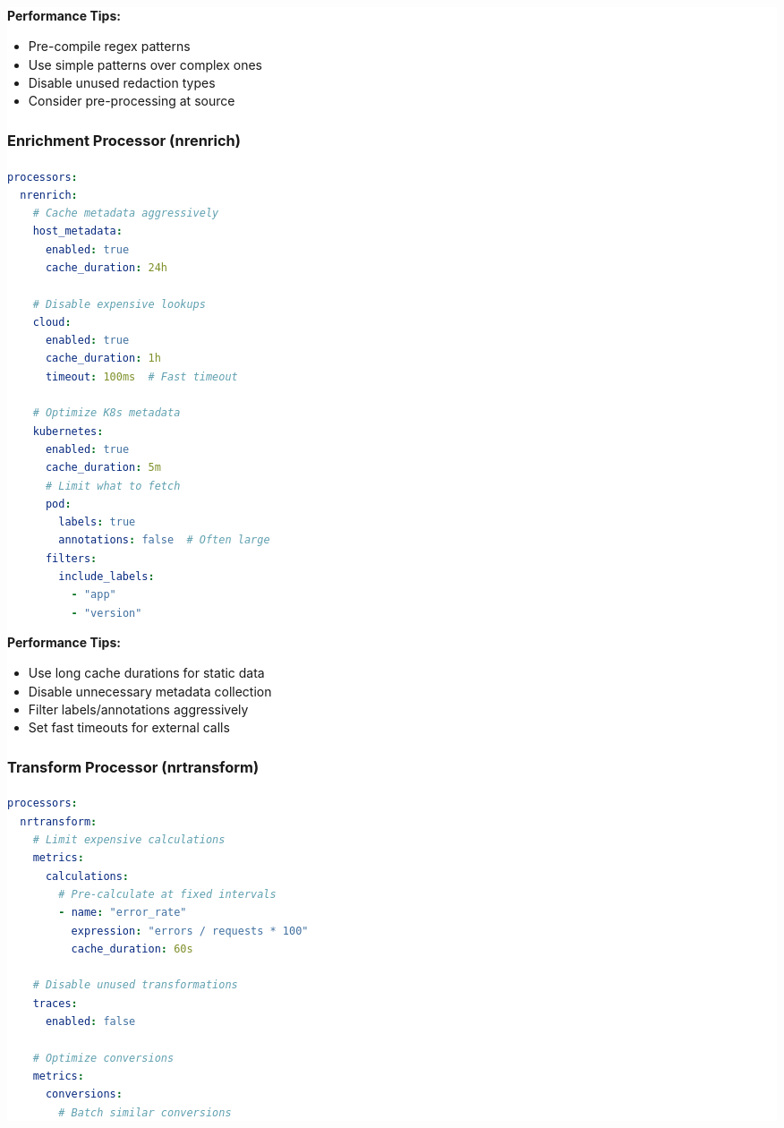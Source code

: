 ```yaml
```

**Performance Tips:**
- Pre-compile regex patterns
- Use simple patterns over complex ones
- Disable unused redaction types
- Consider pre-processing at source

### Enrichment Processor (nrenrich)

```yaml
processors:
  nrenrich:
    # Cache metadata aggressively
    host_metadata:
      enabled: true
      cache_duration: 24h
      
    # Disable expensive lookups
    cloud:
      enabled: true
      cache_duration: 1h
      timeout: 100ms  # Fast timeout
      
    # Optimize K8s metadata
    kubernetes:
      enabled: true
      cache_duration: 5m
      # Limit what to fetch
      pod:
        labels: true
        annotations: false  # Often large
      filters:
        include_labels:
          - "app"
          - "version"
```

**Performance Tips:**
- Use long cache durations for static data
- Disable unnecessary metadata collection
- Filter labels/annotations aggressively
- Set fast timeouts for external calls

### Transform Processor (nrtransform)

```yaml
processors:
  nrtransform:
    # Limit expensive calculations
    metrics:
      calculations:
        # Pre-calculate at fixed intervals
        - name: "error_rate"
          expression: "errors / requests * 100"
          cache_duration: 60s
          
    # Disable unused transformations
    traces:
      enabled: false
      
    # Optimize conversions
    metrics:
      conversions:
        # Batch similar conversions
```